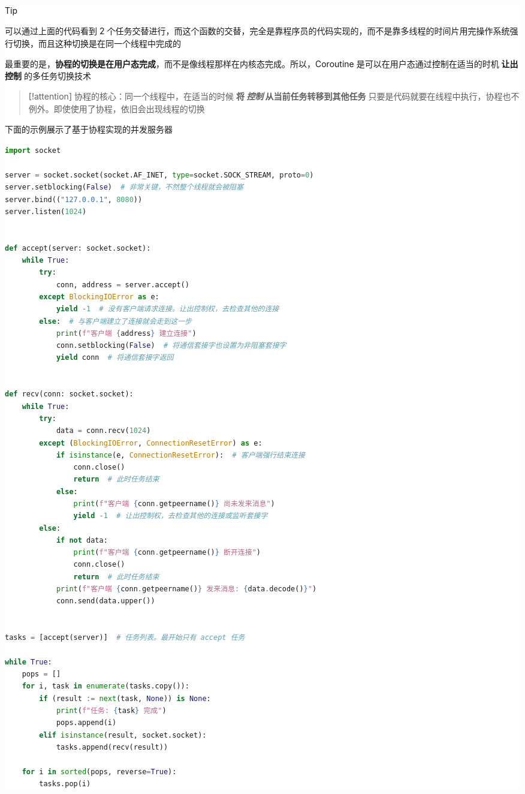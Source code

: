 > [!tip]
> 可以通过上面的代码看到 $2$ 个任务交替进行，而这个函数的交替，完全是靠程序员的代码实现的，而不是靠多线程的时间片用完操作系统强行切换，而且这种切换是在同一个线程中完成的
> 
> 最重要的是，**协程的切换是在用户态完成**，而不是像线程那样在内核态完成。所以，Coroutine 是可以在用户态通过控制在适当的时机 **让出控制** 的多任务切换技术

> [!attention] 协程的核心：同一个线程中，在适当的时候 **将 _控制_ 从当前任务转移到其他任务**
> 只要是代码就要在线程中执行，协程也不例外。即使使用了协程，依旧会出现线程的切换


下面的示例展示了基于协程实现的并发服务器

```python
import socket

server = socket.socket(socket.AF_INET, type=socket.SOCK_STREAM, proto=0)
server.setblocking(False)  # 非常关键，不然整个线程就会被阻塞
server.bind(("127.0.0.1", 8080))
server.listen(1024)


def accept(server: socket.socket):
    while True:
        try:
            conn, address = server.accept()
        except BlockingIOError as e:
            yield -1  # 没有客户端请求连接。让出控制权，去检查其他的连接
        else:  # 与客户端建立了连接就会走到这一步 
            print(f"客户端 {address} 建立连接")
            conn.setblocking(False)  # 将通信套接字也设置为非阻塞套接字
            yield conn  # 将通信套接字返回


def recv(conn: socket.socket):
    while True:
        try:
            data = conn.recv(1024)
        except (BlockingIOError, ConnectionResetError) as e:
            if isinstance(e, ConnectionResetError):  # 客户端强行结束连接
                conn.close()
                return  # 此时任务结束
            else:
                print(f"客户端 {conn.getpeername()} 尚未发来消息")
                yield -1  # 让出控制权，去检查其他的连接或监听套接字
        else:
            if not data:
                print(f"客户端 {conn.getpeername()} 断开连接")
                conn.close()
                return  # 此时任务结束
            print(f"客户端 {conn.getpeername()} 发来消息: {data.decode()}")
            conn.send(data.upper())


tasks = [accept(server)]  # 任务列表。最开始只有 accept 任务

while True:
    pops = []
    for i, task in enumerate(tasks.copy()):
        if (result := next(task, None)) is None:
            print(f"任务: {task} 完成")
            pops.append(i)
        elif isinstance(result, socket.socket):
            tasks.append(recv(result))

    for i in sorted(pops, reverse=True):
        tasks.pop(i)

```